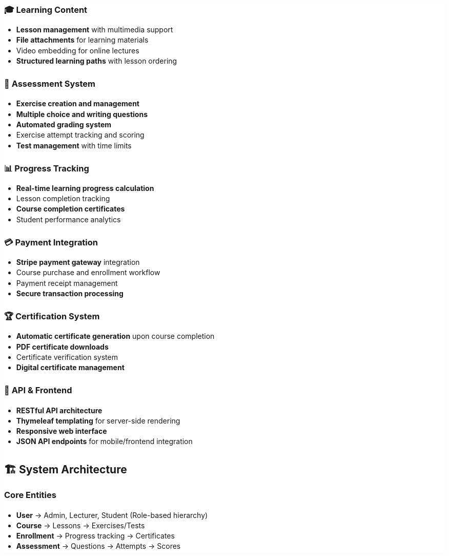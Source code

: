 ### 🎓 **Learning Content**

- **Lesson management** with multimedia support
- **File attachments** for learning materials
- Video embedding for online lectures
- **Structured learning paths** with lesson ordering

### 📝 **Assessment System**

- **Exercise creation and management**
- **Multiple choice and writing questions**
- **Automated grading system**
- Exercise attempt tracking and scoring
- **Test management** with time limits

### 📊 **Progress Tracking**

- **Real-time learning progress calculation**
- Lesson completion tracking
- **Course completion certificates**
- Student performance analytics

### 💳 **Payment Integration**

- **Stripe payment gateway** integration
- Course purchase and enrollment workflow
- Payment receipt management
- **Secure transaction processing**

### 🏆 **Certification System**

- **Automatic certificate generation** upon course completion
- **PDF certificate downloads**
- Certificate verification system
- **Digital certificate management**

### 📱 **API & Frontend**

- **RESTful API architecture**
- **Thymeleaf templating** for server-side rendering
- **Responsive web interface**
- **JSON API endpoints** for mobile/frontend integration

## 🏗️ System Architecture

### **Core Entities**

- **User** → Admin, Lecturer, Student (Role-based hierarchy)
- **Course** → Lessons → Exercises/Tests
- **Enrollment** → Progress tracking → Certificates
- **Assessment** → Questions → Attempts → Scores
